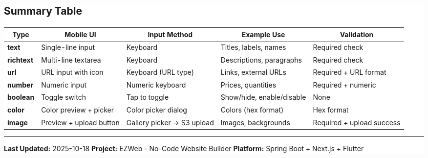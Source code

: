 
## Summary Table

| Type | Mobile UI | Input Method | Example Use | Validation |
|------|-----------|--------------|-------------|------------|
| **text** | Single-line input | Keyboard | Titles, labels, names | Required check |
| **richtext** | Multi-line textarea | Keyboard | Descriptions, paragraphs | Required check |
| **url** | URL input with icon | Keyboard (URL type) | Links, external URLs | Required + URL format |
| **number** | Numeric input | Numeric keyboard | Prices, quantities | Required + numeric |
| **boolean** | Toggle switch | Tap to toggle | Show/hide, enable/disable | None |
| **color** | Color preview + picker | Color picker dialog | Colors (hex format) | Hex format |
| **image** | Preview + upload button | Gallery picker → S3 upload | Images, backgrounds | Required + upload success |

---

**Last Updated:** 2025-10-18
**Project:** EZWeb - No-Code Website Builder
**Platform:** Spring Boot + Next.js + Flutter
